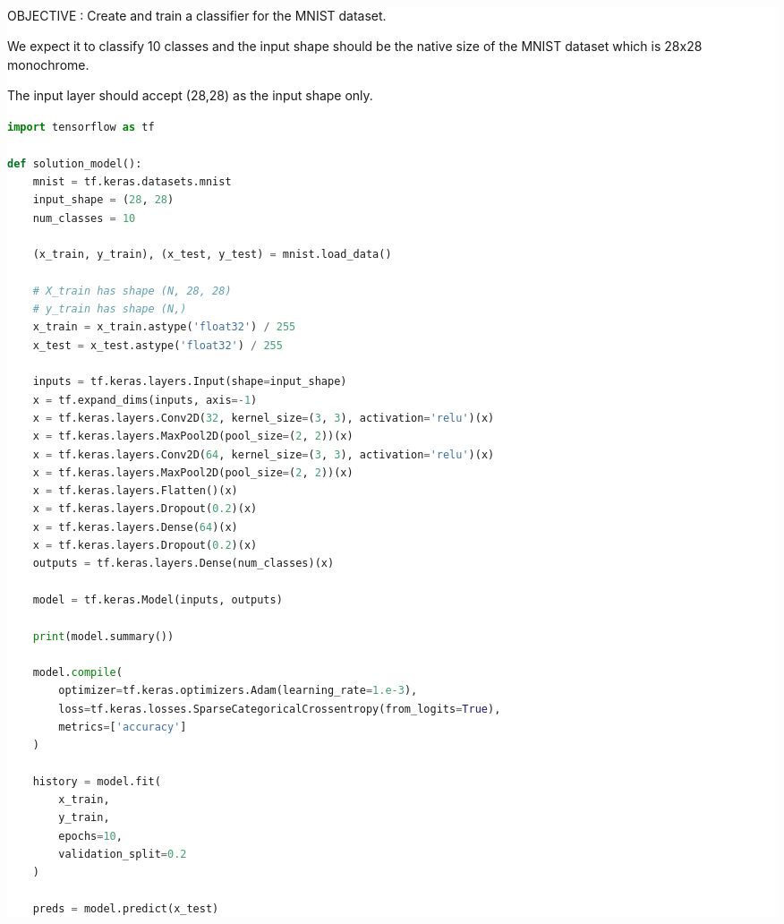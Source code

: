 OBJECTIVE : Create and train a classifier for the MNIST dataset.

We expect it to classify 10 classes and the 
input shape should be the native size of the MNIST dataset which is 
28x28 monochrome. 

The input layer should accept (28,28) as the input shape only. 

```py
import tensorflow as tf

def solution_model():
    mnist = tf.keras.datasets.mnist
    input_shape = (28, 28)
    num_classes = 10

    (x_train, y_train), (x_test, y_test) = mnist.load_data()

    # X_train has shape (N, 28, 28)
    # y_train has shape (N,)
    x_train = x_train.astype('float32') / 255
    x_test = x_test.astype('float32') / 255

    inputs = tf.keras.layers.Input(shape=input_shape)
    x = tf.expand_dims(inputs, axis=-1)
    x = tf.keras.layers.Conv2D(32, kernel_size=(3, 3), activation='relu')(x)
    x = tf.keras.layers.MaxPool2D(pool_size=(2, 2))(x)
    x = tf.keras.layers.Conv2D(64, kernel_size=(3, 3), activation='relu')(x)
    x = tf.keras.layers.MaxPool2D(pool_size=(2, 2))(x)
    x = tf.keras.layers.Flatten()(x)
    x = tf.keras.layers.Dropout(0.2)(x)
    x = tf.keras.layers.Dense(64)(x)
    x = tf.keras.layers.Dropout(0.2)(x)
    outputs = tf.keras.layers.Dense(num_classes)(x)

    model = tf.keras.Model(inputs, outputs)

    print(model.summary())

    model.compile(
        optimizer=tf.keras.optimizers.Adam(learning_rate=1.e-3),
        loss=tf.keras.losses.SparseCategoricalCrossentropy(from_logits=True),
        metrics=['accuracy']
    )

    history = model.fit(
        x_train,
        y_train,
        epochs=10,
        validation_split=0.2
    )

    preds = model.predict(x_test)
```
